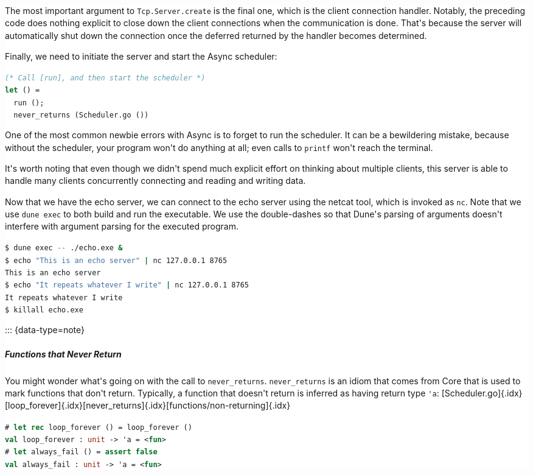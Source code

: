 The most important argument to `Tcp.Server.create` is the final one,
which is the client connection handler. Notably, the preceding code
does nothing explicit to close down the client connections when the
communication is done.  That's because the server will automatically
shut down the connection once the deferred returned by the handler
becomes determined.

Finally, we need to initiate the server and start the Async scheduler:

```ocaml file=../../examples/code/async/echo/echo.ml,part=2
(* Call [run], and then start the scheduler *)
let () =
  run ();
  never_returns (Scheduler.go ())
```

One of the most common newbie errors with Async is to forget to run the
scheduler. It can be a bewildering mistake, because without the scheduler,
your program won't do anything at all; even calls to `printf` won't reach the
terminal.

It's worth noting that even though we didn't spend much explicit
effort on thinking about multiple clients, this server is able to
handle many clients concurrently connecting and reading and writing
data.

Now that we have the echo server, we can connect to the echo server using the
netcat tool, which is invoked as `nc`.  Note that we use `dune exec`
to both build and run the executable.  We use the double-dashes so
that Dune's parsing of arguments doesn't interfere with argument
parsing for the executed program.

```sh skip,dir=../../examples/code/async/echo
$ dune exec -- ./echo.exe &
$ echo "This is an echo server" | nc 127.0.0.1 8765
This is an echo server
$ echo "It repeats whatever I write" | nc 127.0.0.1 8765
It repeats whatever I write
$ killall echo.exe
```

::: {data-type=note}
##### Functions that Never Return

You might wonder what's going on with the call to `never_returns`.
`never_returns` is an idiom that comes from Core that is used to mark
functions that don't return. Typically, a function that doesn't return is
inferred as having return type `'a`:
[Scheduler.go]{.idx}[loop_forever]{.idx}[never_returns]{.idx}[functions/non-returning]{.idx}

```ocaml env=main
# let rec loop_forever () = loop_forever ()
val loop_forever : unit -> 'a = <fun>
# let always_fail () = assert false
val always_fail : unit -> 'a = <fun>
```
